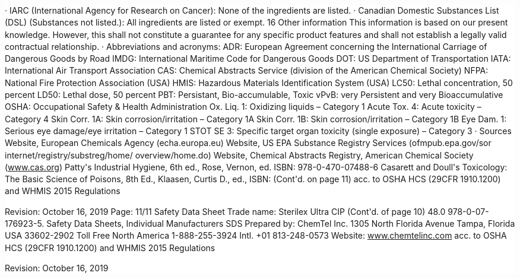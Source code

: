 · IARC (International Agency for Research on Cancer):
None of the ingredients are listed.
· Canadian Domestic Substances List (DSL) (Substances not listed.):
All ingredients are listed or exempt.
16 Other information
This information is based on our present knowledge. However, this shall not constitute a guarantee for any
specific product features and shall not establish a legally valid contractual relationship.
· Abbreviations and acronyms:
ADR: European Agreement concerning the International Carriage of Dangerous Goods by Road
IMDG: International Maritime Code for Dangerous Goods
DOT: US Department of Transportation
IATA: International Air Transport Association
CAS: Chemical Abstracts Service (division of the American Chemical Society)
NFPA: National Fire Protection Association (USA)
HMIS: Hazardous Materials Identification System (USA)
LC50: Lethal concentration, 50 percent
LD50: Lethal dose, 50 percent
PBT: Persistant, Bio-accumulable, Toxic
vPvB: very Persistent and very Bioaccumulative
OSHA: Occupational Safety & Health Administration
Ox. Liq. 1: Oxidizing liquids – Category 1
Acute Tox. 4: Acute toxicity – Category 4
Skin Corr. 1A: Skin corrosion/irritation – Category 1A
Skin Corr. 1B: Skin corrosion/irritation – Category 1B
Eye Dam. 1: Serious eye damage/eye irritation – Category 1
STOT SE 3: Specific target organ toxicity (single exposure) – Category 3
· Sources
Website, European Chemicals Agency (echa.europa.eu)
Website, US EPA Substance Registry Services (ofmpub.epa.gov/sor internet/registry/substreg/home/
overview/home.do)
Website, Chemical Abstracts Registry, American Chemical Society (www.cas.org)
Patty's Industrial Hygiene, 6th ed., Rose, Vernon, ed. ISBN: 978-0-470-07488-6
Casarett and Doull's Toxicology: The Basic Science of Poisons, 8th Ed., Klaasen, Curtis D., ed., ISBN:
(Cont'd. on page 11)
acc. to OSHA HCS (29CFR 1910.1200) and WHMIS 2015 Regulations
 
Revision: October 16, 2019
Page: 11/11
Safety Data Sheet
Trade name: Sterilex Ultra CIP
(Cont'd. of page 10)
48.0
978-0-07-176923-5.
Safety Data Sheets, Individual Manufacturers
SDS Prepared by:
ChemTel Inc.
1305 North Florida Avenue
Tampa, Florida USA 33602-2902
Toll Free North America 1-888-255-3924 Intl. +01 813-248-0573
Website: www.chemtelinc.com
acc. to OSHA HCS (29CFR 1910.1200) and WHMIS 2015 Regulations
 
Revision: October 16, 2019
